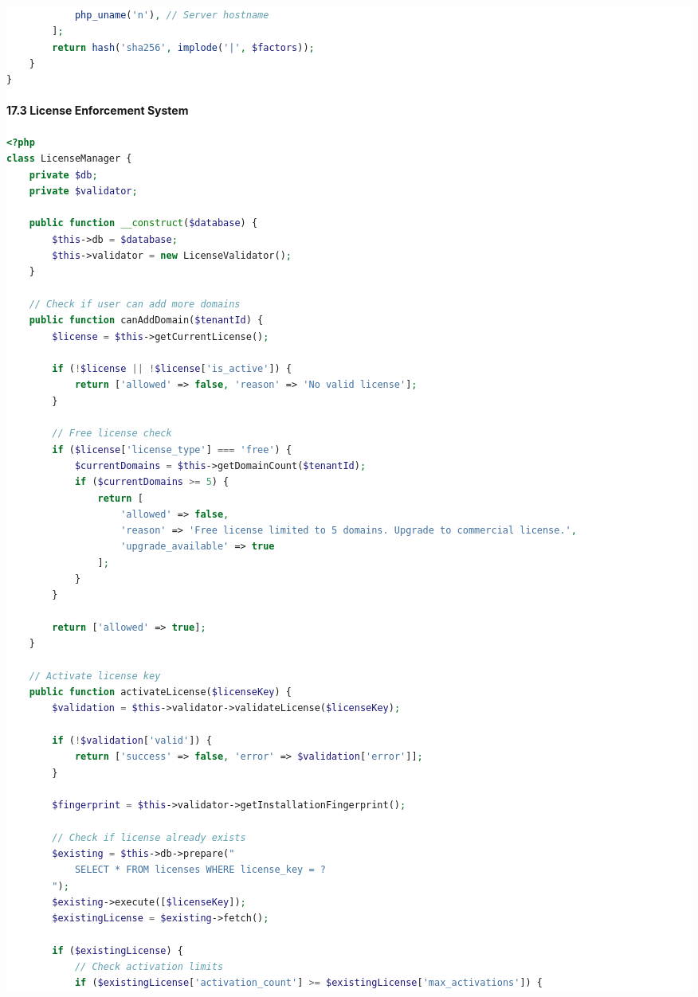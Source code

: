 ````php
            php_uname('n'), // Server hostname
        ];
        return hash('sha256', implode('|', $factors));
    }
}
````

#### 17.3 License Enforcement System
````php
<?php
class LicenseManager {
    private $db;
    private $validator;
    
    public function __construct($database) {
        $this->db = $database;
        $this->validator = new LicenseValidator();
    }
    
    // Check if user can add more domains
    public function canAddDomain($tenantId) {
        $license = $this->getCurrentLicense();
        
        if (!$license || !$license['is_active']) {
            return ['allowed' => false, 'reason' => 'No valid license'];
        }
        
        // Free license check
        if ($license['license_type'] === 'free') {
            $currentDomains = $this->getDomainCount($tenantId);
            if ($currentDomains >= 5) {
                return [
                    'allowed' => false, 
                    'reason' => 'Free license limited to 5 domains. Upgrade to commercial license.',
                    'upgrade_available' => true
                ];
            }
        }
        
        return ['allowed' => true];
    }
    
    // Activate license key
    public function activateLicense($licenseKey) {
        $validation = $this->validator->validateLicense($licenseKey);
        
        if (!$validation['valid']) {
            return ['success' => false, 'error' => $validation['error']];
        }
        
        $fingerprint = $this->validator->getInstallationFingerprint();
        
        // Check if license already exists
        $existing = $this->db->prepare("
            SELECT * FROM licenses WHERE license_key = ?
        ");
        $existing->execute([$licenseKey]);
        $existingLicense = $existing->fetch();
        
        if ($existingLicense) {
            // Check activation limits
            if ($existingLicense['activation_count'] >= $existingLicense['max_activations']) {
````